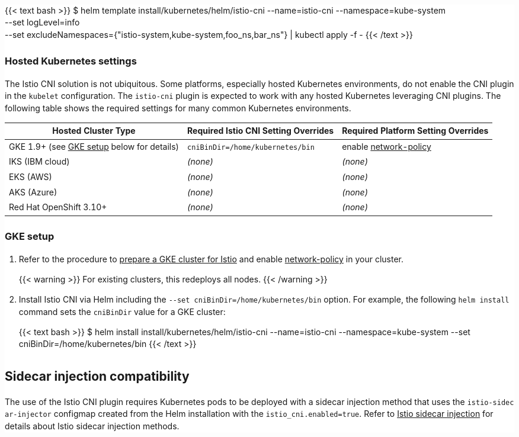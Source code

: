 {{< text bash >}}
$ helm template install/kubernetes/helm/istio-cni --name=istio-cni --namespace=kube-system \
    --set logLevel=info \
    --set excludeNamespaces={"istio-system,kube-system,foo_ns,bar_ns"} | kubectl apply -f -
{{< /text >}}

### Hosted Kubernetes settings

The Istio CNI solution is not ubiquitous. Some platforms, especially hosted Kubernetes environments, do not enable the
CNI plugin in the `kubelet` configuration.
The `istio-cni` plugin is expected to work with any hosted Kubernetes leveraging CNI plugins.
The following table shows the required settings for many common Kubernetes environments.

| Hosted Cluster Type | Required Istio CNI Setting Overrides | Required Platform Setting Overrides |
|---------------------|--------------------------------------|-------------------------------------|
| GKE 1.9+ (see [GKE setup](#gke-setup) below for details)| `cniBinDir=/home/kubernetes/bin` | enable [network-policy](https://cloud.google.com/kubernetes-engine/docs/how-to/network-policy) |
| IKS (IBM cloud) | _(none)_ | _(none)_ |
| EKS (AWS) | _(none)_ | _(none)_ |
| AKS (Azure) | _(none)_ | _(none)_ |
| Red Hat OpenShift 3.10+ | _(none)_ | _(none)_ |

### GKE setup

1.  Refer to the procedure to [prepare a GKE cluster for Istio](/docs/setup/platform-setup/gke/) and
    enable [network-policy](https://cloud.google.com/kubernetes-engine/docs/how-to/network-policy) in your cluster.

    {{< warning >}}
    For existing clusters, this redeploys all nodes.
    {{< /warning >}}

1.  Install Istio CNI via Helm including the `--set cniBinDir=/home/kubernetes/bin` option.
    For example, the following `helm install` command sets the `cniBinDir` value for a GKE cluster:

    {{< text bash >}}
    $ helm install install/kubernetes/helm/istio-cni --name=istio-cni --namespace=kube-system --set cniBinDir=/home/kubernetes/bin
    {{< /text >}}

## Sidecar injection compatibility

The use of the Istio CNI plugin requires Kubernetes pods to be deployed with a sidecar injection method
that uses the `istio-sidecar-injector` configmap created from the Helm installation with the
`istio_cni.enabled=true`.  Refer to [Istio sidecar injection](/docs/setup/additional-setup/sidecar-injection/)
for details about Istio sidecar injection methods.
